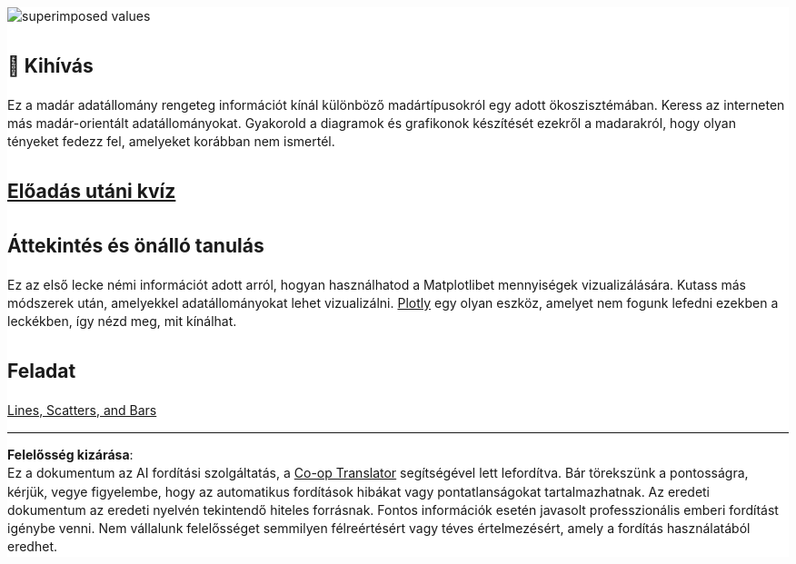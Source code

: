 ![superimposed values](../../../../3-Data-Visualization/09-visualization-quantities/images/superimposed-02.png)  

## 🚀 Kihívás

Ez a madár adatállomány rengeteg információt kínál különböző madártípusokról egy adott ökoszisztémában. Keress az interneten más madár-orientált adatállományokat. Gyakorold a diagramok és grafikonok készítését ezekről a madarakról, hogy olyan tényeket fedezz fel, amelyeket korábban nem ismertél.

## [Előadás utáni kvíz](https://ff-quizzes.netlify.app/en/ds/quiz/17)

## Áttekintés és önálló tanulás

Ez az első lecke némi információt adott arról, hogyan használhatod a Matplotlibet mennyiségek vizualizálására. Kutass más módszerek után, amelyekkel adatállományokat lehet vizualizálni. [Plotly](https://github.com/plotly/plotly.py) egy olyan eszköz, amelyet nem fogunk lefedni ezekben a leckékben, így nézd meg, mit kínálhat.  
## Feladat

[Lines, Scatters, and Bars](assignment.md)

---

**Felelősség kizárása**:  
Ez a dokumentum az AI fordítási szolgáltatás, a [Co-op Translator](https://github.com/Azure/co-op-translator) segítségével lett lefordítva. Bár törekszünk a pontosságra, kérjük, vegye figyelembe, hogy az automatikus fordítások hibákat vagy pontatlanságokat tartalmazhatnak. Az eredeti dokumentum az eredeti nyelvén tekintendő hiteles forrásnak. Fontos információk esetén javasolt professzionális emberi fordítást igénybe venni. Nem vállalunk felelősséget semmilyen félreértésért vagy téves értelmezésért, amely a fordítás használatából eredhet.